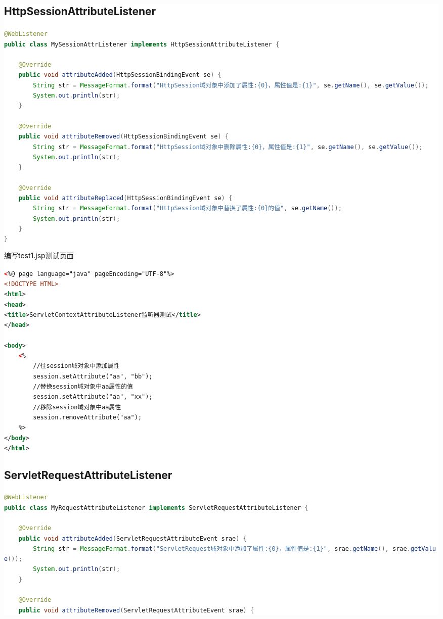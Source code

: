 ## HttpSessionAttributeListener
```java
@WebListener
public class MySessionAttrListener implements HttpSessionAttributeListener {

	@Override
	public void attributeAdded(HttpSessionBindingEvent se) {
		String str = MessageFormat.format("HttpSession域对象中添加了属性:{0}，属性值是:{1}", se.getName(), se.getValue());
		System.out.println(str);
	}

	@Override
	public void attributeRemoved(HttpSessionBindingEvent se) {
		String str = MessageFormat.format("HttpSession域对象中删除属性:{0}，属性值是:{1}", se.getName(), se.getValue());
		System.out.println(str);
	}

	@Override
	public void attributeReplaced(HttpSessionBindingEvent se) {
		String str = MessageFormat.format("HttpSession域对象中替换了属性:{0}的值", se.getName());
		System.out.println(str);
	}
}
```
编写test1.jsp测试页面
```xml
<%@ page language="java" pageEncoding="UTF-8"%>
<!DOCTYPE HTML>
<html>
<head>
<title>ServletContextAttributeListener监听器测试</title>
</head>

<body>
	<%
		//往session域对象中添加属性
		session.setAttribute("aa", "bb");
		//替换session域对象中aa属性的值
		session.setAttribute("aa", "xx");
		//移除session域对象中aa属性
		session.removeAttribute("aa");
	%>
</body>
</html>
```
## ServletRequestAttributeListener
```java
@WebListener
public class MyRequestAttributeListener implements ServletRequestAttributeListener {

	@Override
	public void attributeAdded(ServletRequestAttributeEvent srae) {
		String str = MessageFormat.format("ServletRequest域对象中添加了属性:{0}，属性值是:{1}", srae.getName(), srae.getValue());
		System.out.println(str);
	}

	@Override
	public void attributeRemoved(ServletRequestAttributeEvent srae) {
```